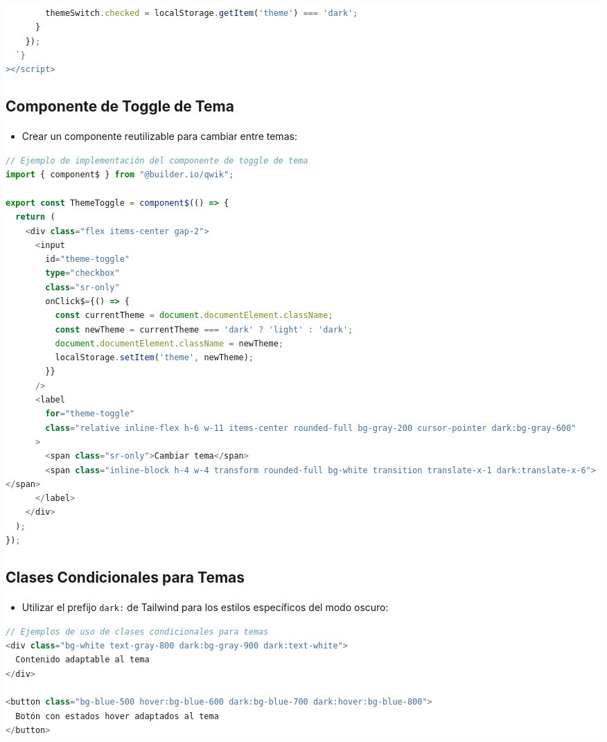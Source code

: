 ```typescript
        themeSwitch.checked = localStorage.getItem('theme') === 'dark';
      }
    });
  `}
></script>
```

## Componente de Toggle de Tema

- Crear un componente reutilizable para cambiar entre temas:

```typescript
// Ejemplo de implementación del componente de toggle de tema
import { component$ } from "@builder.io/qwik";

export const ThemeToggle = component$(() => {
  return (
    <div class="flex items-center gap-2">
      <input
        id="theme-toggle"
        type="checkbox"
        class="sr-only"
        onClick$={() => {
          const currentTheme = document.documentElement.className;
          const newTheme = currentTheme === 'dark' ? 'light' : 'dark';
          document.documentElement.className = newTheme;
          localStorage.setItem('theme', newTheme);
        }}
      />
      <label 
        for="theme-toggle" 
        class="relative inline-flex h-6 w-11 items-center rounded-full bg-gray-200 cursor-pointer dark:bg-gray-600"
      >
        <span class="sr-only">Cambiar tema</span>
        <span class="inline-block h-4 w-4 transform rounded-full bg-white transition translate-x-1 dark:translate-x-6"></span>
      </label>
    </div>
  );
});
```

## Clases Condicionales para Temas

- Utilizar el prefijo `dark:` de Tailwind para los estilos específicos del modo oscuro:

```typescript
// Ejemplos de uso de clases condicionales para temas
<div class="bg-white text-gray-800 dark:bg-gray-900 dark:text-white">
  Contenido adaptable al tema
</div>

<button class="bg-blue-500 hover:bg-blue-600 dark:bg-blue-700 dark:hover:bg-blue-800">
  Botón con estados hover adaptados al tema
</button>
```
